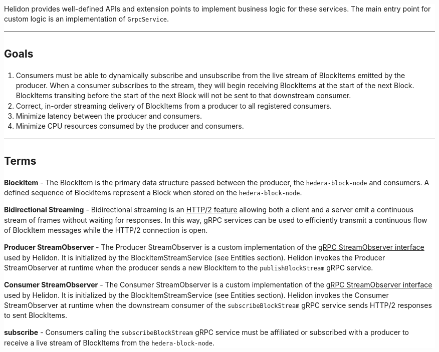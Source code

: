 Helidon provides well-defined APIs and extension points to implement business logic for these services. The main entry 
point for custom logic is an implementation of `GrpcService`.

---

## Goals

1) Consumers must be able to dynamically subscribe and unsubscribe from the live stream of BlockItems emitted by the
    producer.  When a consumer subscribes to the stream, they will begin receiving BlockItems at the start of the next Block.
    BlockItems transiting before the start of the next Block will not be sent to that downstream consumer.
2) Correct, in-order streaming delivery of BlockItems from a producer to all registered consumers.
3) Minimize latency between the producer and consumers.
4) Minimize CPU resources consumed by the producer and consumers.

---

## Terms

**BlockItem** - The BlockItem is the primary data structure passed between the producer, the `hedera-block-node`
and consumers. A defined sequence of BlockItems represent a Block when stored on the `hedera-block-node`.

**Bidirectional Streaming** - Bidirectional streaming is an [HTTP/2 feature](https://datatracker.ietf.org/doc/html/rfc9113#name-streams-and-multiplexing) 
allowing both a client and a server emit a continuous stream of frames without waiting for responses. In this way, gRPC 
services can be used to efficiently transmit a continuous flow of BlockItem messages while the HTTP/2 connection is open.

**Producer StreamObserver** - The Producer StreamObserver is a custom implementation of the [gRPC StreamObserver 
interface](https://github.com/grpc/grpc-java/blob/0ff3f8e4ac4c265e91b4a0379a32cf25a0a2b2f7/stub/src/main/java/io/grpc/stub/StreamObserver.java#L45) used by Helidon. It is initialized by the BlockItemStreamService (see Entities section). Helidon invokes
the Producer StreamObserver at runtime when the producer sends a new BlockItem to the `publishBlockStream` gRPC service. 

**Consumer StreamObserver** - The Consumer StreamObserver is a custom implementation of the [gRPC StreamObserver 
interface](https://github.com/grpc/grpc-java/blob/0ff3f8e4ac4c265e91b4a0379a32cf25a0a2b2f7/stub/src/main/java/io/grpc/stub/StreamObserver.java#L45) used by Helidon. It is initialized by the BlockItemStreamService (see Entities section). Helidon invokes
the Consumer StreamObserver at runtime when the downstream consumer of the `subscribeBlockStream` gRPC service sends HTTP/2 
responses to sent BlockItems. 

**subscribe** - Consumers calling the `subscribeBlockStream` gRPC service must be affiliated or subscribed with a producer to 
receive a live stream of BlockItems from the `hedera-block-node`.
